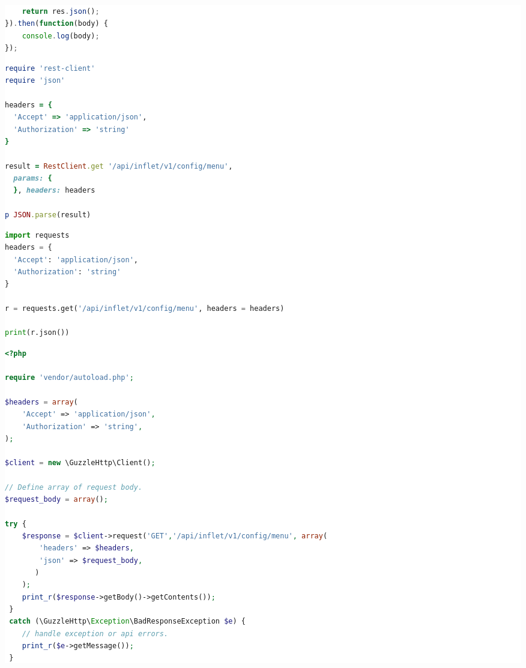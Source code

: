 ```javascript
    return res.json();
}).then(function(body) {
    console.log(body);
});

```

```ruby
require 'rest-client'
require 'json'

headers = {
  'Accept' => 'application/json',
  'Authorization' => 'string'
}

result = RestClient.get '/api/inflet/v1/config/menu',
  params: {
  }, headers: headers

p JSON.parse(result)

```

```python
import requests
headers = {
  'Accept': 'application/json',
  'Authorization': 'string'
}

r = requests.get('/api/inflet/v1/config/menu', headers = headers)

print(r.json())

```

```php
<?php

require 'vendor/autoload.php';

$headers = array(
    'Accept' => 'application/json',
    'Authorization' => 'string',
);

$client = new \GuzzleHttp\Client();

// Define array of request body.
$request_body = array();

try {
    $response = $client->request('GET','/api/inflet/v1/config/menu', array(
        'headers' => $headers,
        'json' => $request_body,
       )
    );
    print_r($response->getBody()->getContents());
 }
 catch (\GuzzleHttp\Exception\BadResponseException $e) {
    // handle exception or api errors.
    print_r($e->getMessage());
 }

```